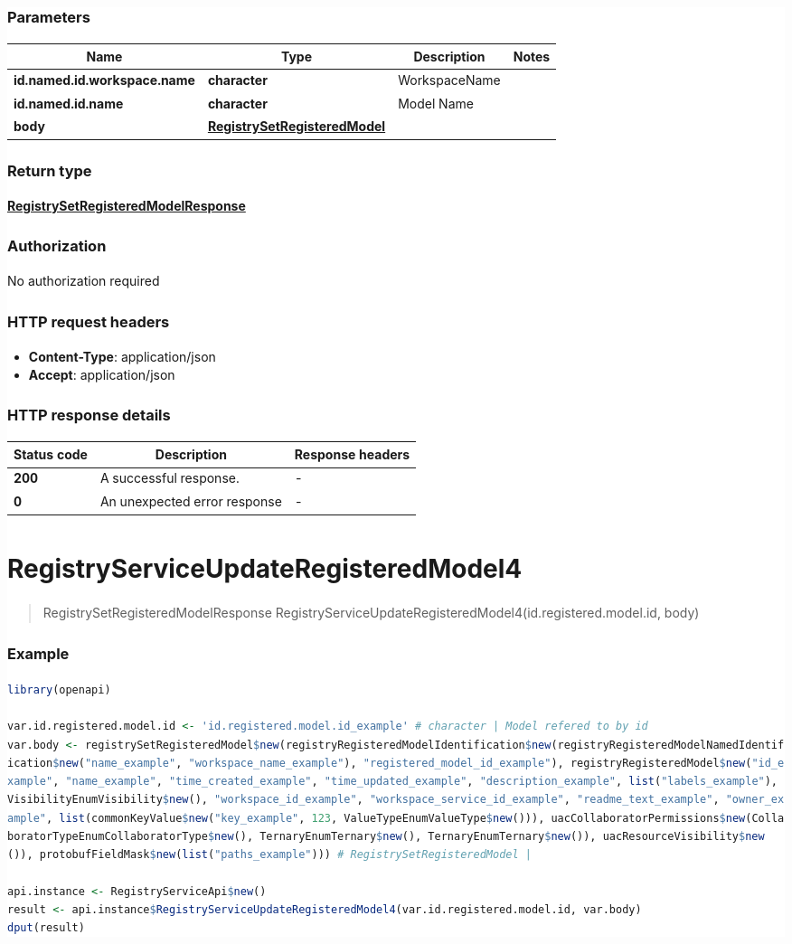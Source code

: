 ### Parameters

Name | Type | Description  | Notes
------------- | ------------- | ------------- | -------------
 **id.named.id.workspace.name** | **character**| WorkspaceName | 
 **id.named.id.name** | **character**| Model Name | 
 **body** | [**RegistrySetRegisteredModel**](RegistrySetRegisteredModel.md)|  | 

### Return type

[**RegistrySetRegisteredModelResponse**](registrySetRegisteredModelResponse.md)

### Authorization

No authorization required

### HTTP request headers

 - **Content-Type**: application/json
 - **Accept**: application/json

### HTTP response details
| Status code | Description | Response headers |
|-------------|-------------|------------------|
| **200** | A successful response. |  -  |
| **0** | An unexpected error response |  -  |

# **RegistryServiceUpdateRegisteredModel4**
> RegistrySetRegisteredModelResponse RegistryServiceUpdateRegisteredModel4(id.registered.model.id, body)



### Example
```R
library(openapi)

var.id.registered.model.id <- 'id.registered.model.id_example' # character | Model refered to by id
var.body <- registrySetRegisteredModel$new(registryRegisteredModelIdentification$new(registryRegisteredModelNamedIdentification$new("name_example", "workspace_name_example"), "registered_model_id_example"), registryRegisteredModel$new("id_example", "name_example", "time_created_example", "time_updated_example", "description_example", list("labels_example"), VisibilityEnumVisibility$new(), "workspace_id_example", "workspace_service_id_example", "readme_text_example", "owner_example", list(commonKeyValue$new("key_example", 123, ValueTypeEnumValueType$new())), uacCollaboratorPermissions$new(CollaboratorTypeEnumCollaboratorType$new(), TernaryEnumTernary$new(), TernaryEnumTernary$new()), uacResourceVisibility$new()), protobufFieldMask$new(list("paths_example"))) # RegistrySetRegisteredModel | 

api.instance <- RegistryServiceApi$new()
result <- api.instance$RegistryServiceUpdateRegisteredModel4(var.id.registered.model.id, var.body)
dput(result)
```
